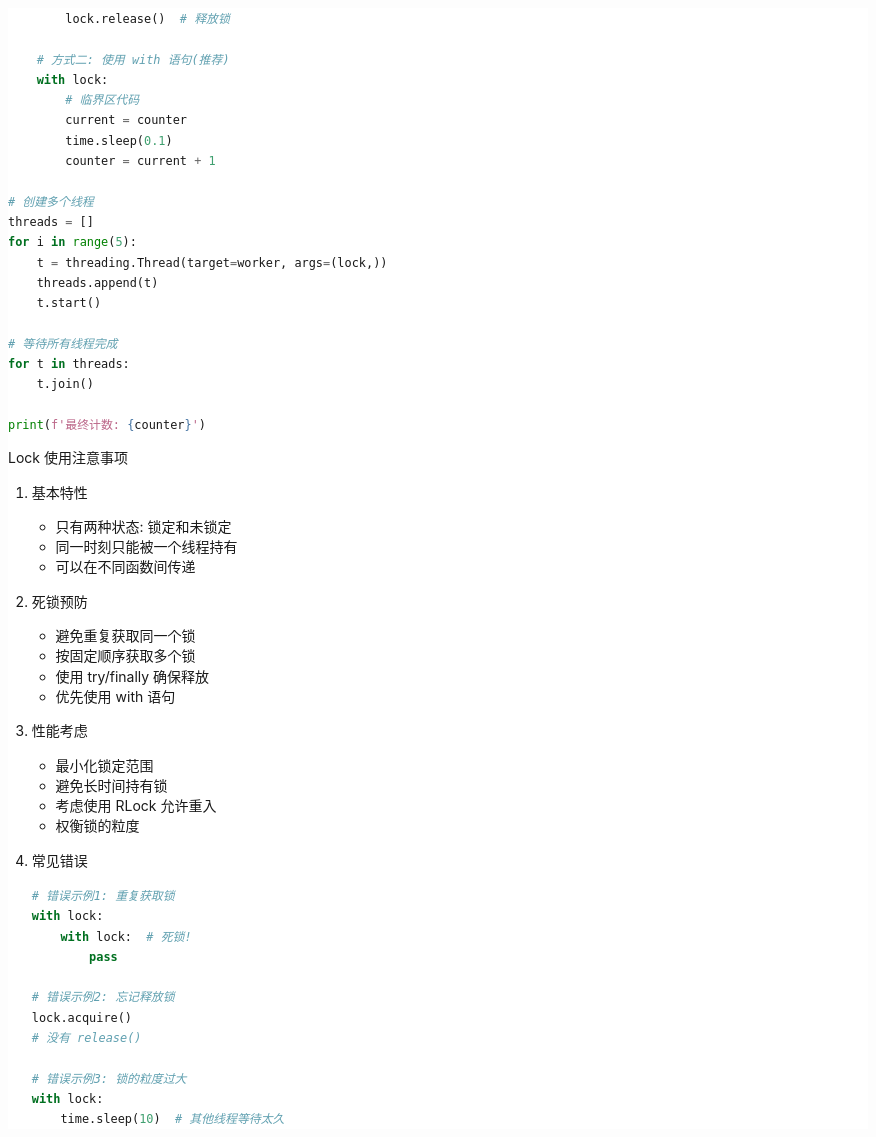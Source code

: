 ```python
        lock.release()  # 释放锁
    
    # 方式二: 使用 with 语句(推荐)
    with lock:
        # 临界区代码
        current = counter
        time.sleep(0.1)
        counter = current + 1

# 创建多个线程
threads = []
for i in range(5):
    t = threading.Thread(target=worker, args=(lock,))
    threads.append(t)
    t.start()

# 等待所有线程完成
for t in threads:
    t.join()

print(f'最终计数: {counter}')
```

Lock 使用注意事项
1. 基本特性
   - 只有两种状态: 锁定和未锁定
   - 同一时刻只能被一个线程持有
   - 可以在不同函数间传递

2. 死锁预防
   - 避免重复获取同一个锁
   - 按固定顺序获取多个锁
   - 使用 try/finally 确保释放
   - 优先使用 with 语句

3. 性能考虑
   - 最小化锁定范围
   - 避免长时间持有锁
   - 考虑使用 RLock 允许重入
   - 权衡锁的粒度

4. 常见错误
   ```python
   # 错误示例1: 重复获取锁
   with lock:
       with lock:  # 死锁!
           pass
   
   # 错误示例2: 忘记释放锁
   lock.acquire()
   # 没有 release()
   
   # 错误示例3: 锁的粒度过大
   with lock:
       time.sleep(10)  # 其他线程等待太久
   ```
